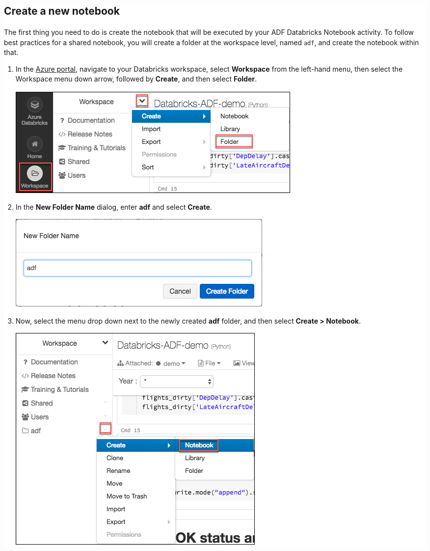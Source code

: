 ## Create a new notebook

The first thing you need to do is create the notebook that will be executed by your ADF Databricks Notebook activity. To follow best practices for a shared notebook, you will create a folder at the workspace level, named `adf`, and create the notebook within that.

1. In the [Azure portal](https://portal.azure.com), navigate to your Databricks workspace, select **Workspace** from the left-hand menu, then select the Workspace menu down arrow, followed by **Create**, and then select **Folder**.

    ![The Azure Databricks workspace menu is expanded and Create > Folder is highlighted in the menu.](media/azure-databricks-workspace-create-folder.png "Azure Databricks workspace create folder")

2. In the **New Folder Name** dialog, enter **adf** and select **Create**.

    ![The Azure Databricks New Folder Name dialog is displayed, and "adf" is entered into the name field.](media/azure-databricks-workspace-new-folder-name.png "New folder name dialog")

3. Now, select the menu drop down next to the newly created **adf** folder, and then select **Create > Notebook**.

    ![The adf menu is expanded under the Azure Databricks workspace and Create > Notebook is highlighted in the menu.](media/azure-databricks-workspace-create-notebook.png "Azure Databricks workspace create notebook")

